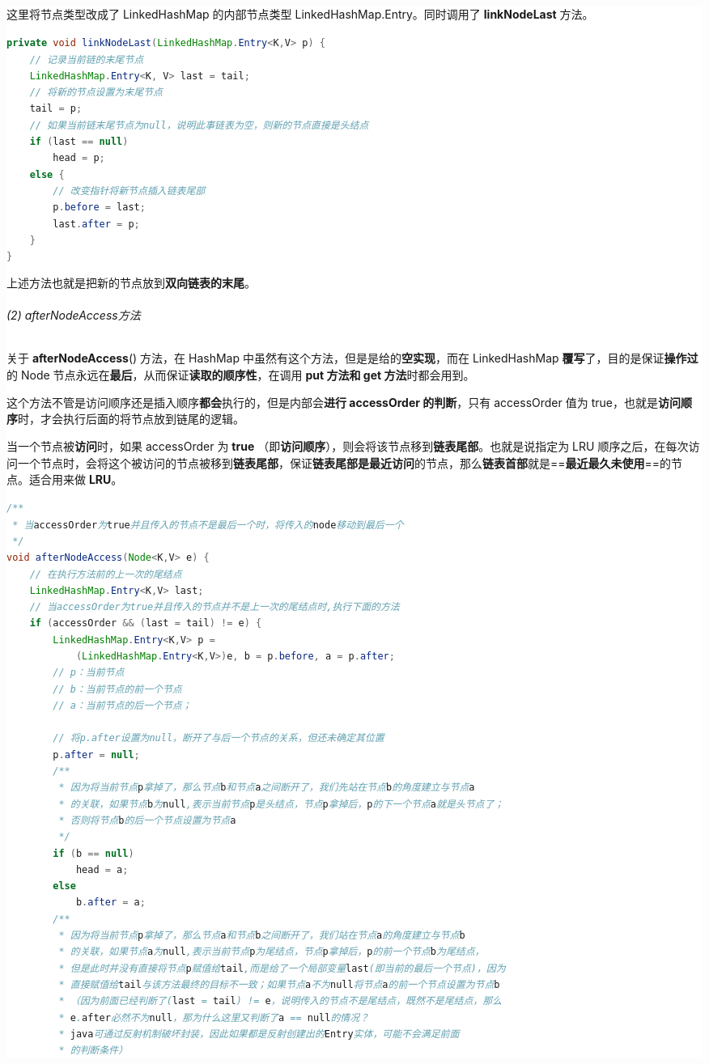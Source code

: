 这里将节点类型改成了 LinkedHashMap 的内部节点类型 LinkedHashMap.Entry。同时调用了 **linkNodeLast** 方法。 

```java
private void linkNodeLast(LinkedHashMap.Entry<K,V> p) {
    // 记录当前链的末尾节点
    LinkedHashMap.Entry<K, V> last = tail;
    // 将新的节点设置为末尾节点
    tail = p;
    // 如果当前链末尾节点为null，说明此事链表为空，则新的节点直接是头结点
    if (last == null)
        head = p;
    else {
        // 改变指针将新节点插入链表尾部
        p.before = last;
        last.after = p;
    }
}
```

上述方法也就是把新的节点放到**双向链表的末尾**。

###### (2) afterNodeAccess方法

关于 **afterNodeAccess**() 方法，在 HashMap 中虽然有这个方法，但是是给的**空实现**，而在 LinkedHashMap **覆写**了，目的是保证**操作过**的 Node 节点永远在**最后**，从而保证**读取的顺序性**，在调用 **put 方法和 get 方法**时都会用到。

这个方法不管是访问顺序还是插入顺序**都会**执行的，但是内部会**进行 accessOrder 的判断**，只有 accessOrder 值为 true，也就是**访问顺序**时，才会执行后面的将节点放到链尾的逻辑。

当一个节点被**访问**时，如果 accessOrder 为 **true** （即**访问顺序**），则会将该节点移到**链表尾部**。也就是说指定为 LRU 顺序之后，在每次访问一个节点时，会将这个被访问的节点被移到**链表尾部**，保证**链表尾部是最近访问**的节点，那么**链表首部**就是==**最近最久未使用**==的节点。适合用来做 **LRU**。

```java
/**
 * 当accessOrder为true并且传入的节点不是最后一个时，将传入的node移动到最后一个
 */
void afterNodeAccess(Node<K,V> e) {
    // 在执行方法前的上一次的尾结点
    LinkedHashMap.Entry<K,V> last;
    // 当accessOrder为true并且传入的节点并不是上一次的尾结点时,执行下面的方法
    if (accessOrder && (last = tail) != e) {
        LinkedHashMap.Entry<K,V> p =
            (LinkedHashMap.Entry<K,V>)e, b = p.before, a = p.after;
        // p：当前节点
        // b：当前节点的前一个节点
        // a：当前节点的后一个节点；
 
        // 将p.after设置为null，断开了与后一个节点的关系，但还未确定其位置
        p.after = null;
        /**
         * 因为将当前节点p拿掉了，那么节点b和节点a之间断开了，我们先站在节点b的角度建立与节点a
         * 的关联，如果节点b为null,表示当前节点p是头结点，节点p拿掉后，p的下一个节点a就是头节点了；
         * 否则将节点b的后一个节点设置为节点a
         */
        if (b == null)
            head = a;
        else
            b.after = a;
        /**
         * 因为将当前节点p拿掉了，那么节点a和节点b之间断开了，我们站在节点a的角度建立与节点b
         * 的关联，如果节点a为null,表示当前节点p为尾结点，节点p拿掉后，p的前一个节点b为尾结点，
         * 但是此时并没有直接将节点p赋值给tail,而是给了一个局部变量last(即当前的最后一个节点)，因为
         * 直接赋值给tail与该方法最终的目标不一致；如果节点a不为null将节点a的前一个节点设置为节点b
         * （因为前面已经判断了(last = tail) != e，说明传入的节点不是尾结点，既然不是尾结点，那么
         * e.after必然不为null，那为什么这里又判断了a == null的情况？
         * java可通过反射机制破坏封装，因此如果都是反射创建出的Entry实体，可能不会满足前面
         * 的判断条件）
```